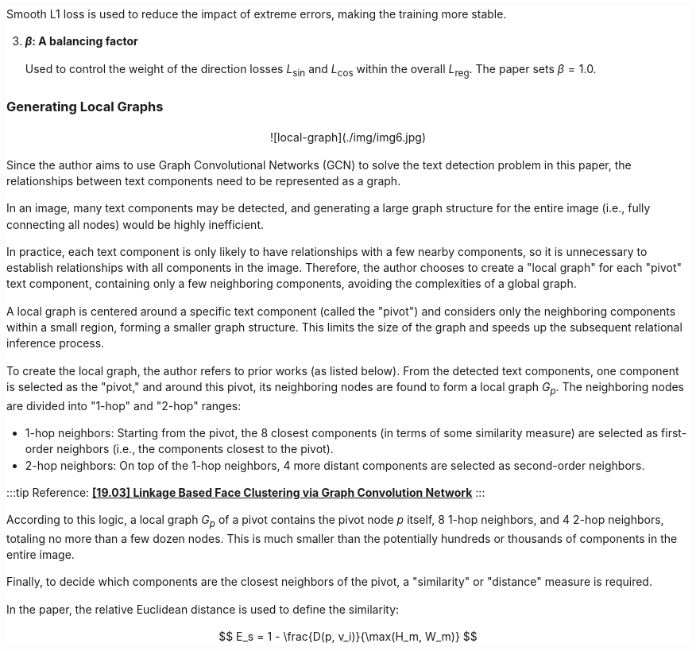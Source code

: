    Smooth L1 loss is used to reduce the impact of extreme errors, making the training more stable.

3. **$\beta$: A balancing factor**

   Used to control the weight of the direction losses $L_{\sin}$ and $L_{\cos}$ within the overall $L_{\text{reg}}$. The paper sets $\beta = 1.0$.

### Generating Local Graphs

<div align="center">
<figure style={{"width": "70%"}}>
![local-graph](./img/img6.jpg)
</figure>
</div>

Since the author aims to use Graph Convolutional Networks (GCN) to solve the text detection problem in this paper, the relationships between text components need to be represented as a graph.

In an image, many text components may be detected, and generating a large graph structure for the entire image (i.e., fully connecting all nodes) would be highly inefficient.

In practice, each text component is only likely to have relationships with a few nearby components, so it is unnecessary to establish relationships with all components in the image. Therefore, the author chooses to create a "local graph" for each "pivot" text component, containing only a few neighboring components, avoiding the complexities of a global graph.

A local graph is centered around a specific text component (called the "pivot") and considers only the neighboring components within a small region, forming a smaller graph structure. This limits the size of the graph and speeds up the subsequent relational inference process.

To create the local graph, the author refers to prior works (as listed below). From the detected text components, one component is selected as the "pivot," and around this pivot, its neighboring nodes are found to form a local graph $G_p$. The neighboring nodes are divided into "1-hop" and "2-hop" ranges:

- 1-hop neighbors: Starting from the pivot, the 8 closest components (in terms of some similarity measure) are selected as first-order neighbors (i.e., the components closest to the pivot).
- 2-hop neighbors: On top of the 1-hop neighbors, 4 more distant components are selected as second-order neighbors.

:::tip
Reference: [**[19.03] Linkage Based Face Clustering via Graph Convolution Network**](https://arxiv.org/abs/1903.11306)
:::

According to this logic, a local graph $G_p$ of a pivot contains the pivot node $p$ itself, 8 1-hop neighbors, and 4 2-hop neighbors, totaling no more than a few dozen nodes. This is much smaller than the potentially hundreds or thousands of components in the entire image.

Finally, to decide which components are the closest neighbors of the pivot, a "similarity" or "distance" measure is required.

In the paper, the relative Euclidean distance is used to define the similarity:

$$
E_s = 1 - \frac{D(p, v_i)}{\max(H_m, W_m)}
$$
